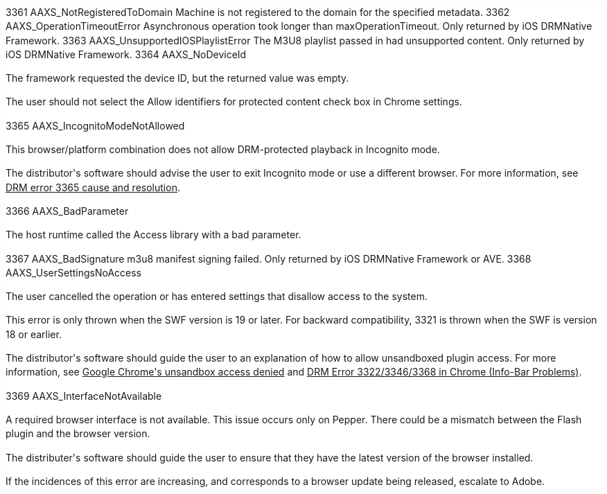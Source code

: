   <tr> 
   <td colname="col1">3361</td> 
   <td colname="col2"><span class="codeph">AAXS_NotRegisteredToDomain</span> </td> 
   <td colname="col3">Machine is not registered to the domain for the specified metadata.</td> 
  </tr> 
  <tr> 
   <td colname="col1">3362</td> 
   <td colname="col2"><span class="codeph">AAXS_OperationTimeoutError</span> </td> 
   <td colname="col3"> Asynchronous operation took longer than <span class="codeph">maxOperationTimeout</span>. Only returned by iOS DRMNative Framework. </td> 
  </tr> 
  <tr> 
   <td colname="col1">3363</td> 
   <td colname="col2"><span class="codeph">AAXS_UnsupportedIOSPlaylistError</span> </td> 
   <td colname="col3">The M3U8 playlist passed in had unsupported content. Only returned by iOS DRMNative Framework.</td> 
  </tr> 
  <tr> 
   <td colname="col1">3364</td> 
   <td colname="col2"><span class="codeph">AAXS_NoDeviceId</span> </td> 
   <td colname="col3"> <p>The framework requested the device ID, but the returned value was empty.</p> <p>The user should not select the <span class="uicontrol">Allow identifiers for protected content</span> check box in Chrome settings. </p> </td> 
  </tr> 
  <tr> 
   <td colname="col1">3365</td> 
   <td colname="col2"><span class="codeph">AAXS_IncognitoModeNotAllowed</span> </td> 
   <td colname="col3"> <p>This browser/platform combination does not allow DRM-protected playback in Incognito mode.</p> <p>The distributor's software should advise the user to exit Incognito mode or use a different browser. For more information, see <a href="https://forums.adobe.com/thread/1266622" format="https" scope="external">DRM error 3365 cause and resolution</a>. </p> </td> 
  </tr> 
  <tr> 
   <td colname="col1">3366</td> 
   <td colname="col2"><span class="codeph">AAXS_BadParameter</span> </td> 
   <td colname="col3"> <p>The host runtime called the Access library with a bad parameter.</p> </td> 
  </tr> 
  <tr> 
   <td colname="col1">3367</td> 
   <td colname="col2"><span class="codeph">AAXS_BadSignature</span> </td> 
   <td colname="col3">m3u8 manifest signing failed. Only returned by iOS DRMNative Framework or AVE.</td> 
  </tr> 
  <tr> 
   <td colname="col1">3368</td> 
   <td colname="col2"><span class="codeph">AAXS_UserSettingsNoAccess</span> </td> 
   <td colname="col3"> <p>The user cancelled the operation or has entered settings that disallow access to the system.</p> <p>This error is only thrown when the SWF version is 19 or later. For backward compatibility, 3321 is thrown when the SWF is version 18 or earlier.</p> <p>The distributor's software should guide the user to an explanation of how to allow unsandboxed plugin access. For more information, see <a href="http://helpx.adobe.com/adobe-access/kb/error-3321.html" format="html" scope="external">Google Chrome's unsandbox access denied</a> and <a href="https://forums.adobe.com/message/5520902" format="https" scope="external">DRM Error 3322/3346/3368 in Chrome (Info-Bar Problems)</a>. </p> </td> 
  </tr> 
  <tr> 
   <td colname="col1">3369</td> 
   <td colname="col2"><span class="codeph">AAXS_InterfaceNotAvailable</span> </td> 
   <td colname="col3"> <p>A required browser interface is not available. This issue occurs only on Pepper. There could be a mismatch between the Flash plugin and the browser version.</p> <p>The distributer's software should guide the user to ensure that they have the latest version of the browser installed.</p> <p>If the incidences of this error are increasing, and corresponds to a browser update being released, escalate to Adobe.</p> </td> 
  </tr> 